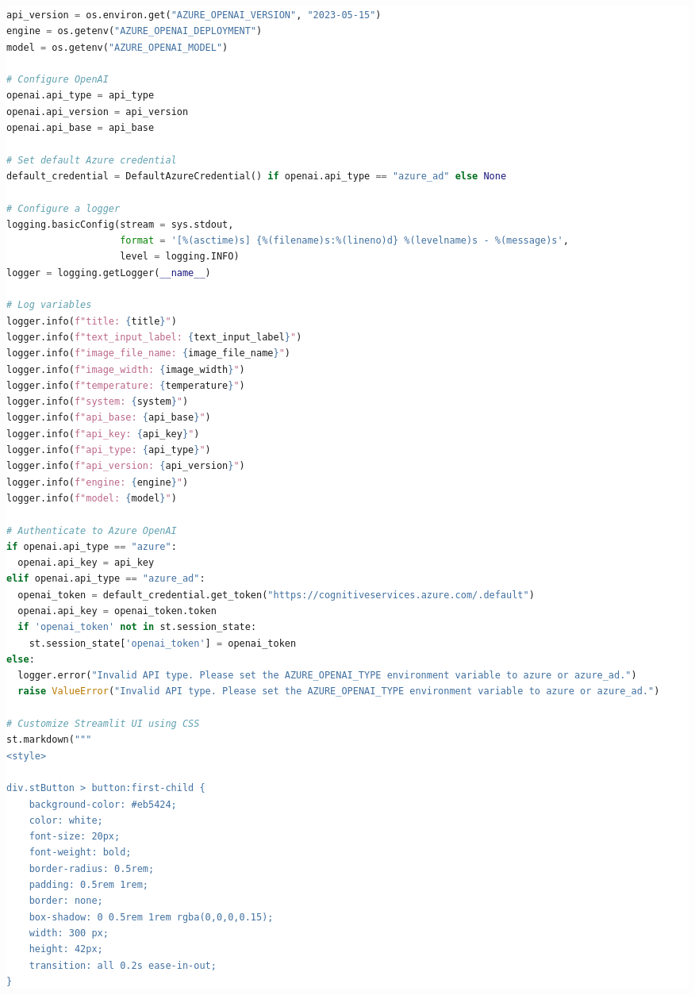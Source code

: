 ```python
api_version = os.environ.get("AZURE_OPENAI_VERSION", "2023-05-15")
engine = os.getenv("AZURE_OPENAI_DEPLOYMENT")
model = os.getenv("AZURE_OPENAI_MODEL")

# Configure OpenAI
openai.api_type = api_type
openai.api_version = api_version
openai.api_base = api_base 

# Set default Azure credential
default_credential = DefaultAzureCredential() if openai.api_type == "azure_ad" else None

# Configure a logger
logging.basicConfig(stream = sys.stdout, 
                    format = '[%(asctime)s] {%(filename)s:%(lineno)d} %(levelname)s - %(message)s',
                    level = logging.INFO)
logger = logging.getLogger(__name__)

# Log variables
logger.info(f"title: {title}")
logger.info(f"text_input_label: {text_input_label}")
logger.info(f"image_file_name: {image_file_name}")
logger.info(f"image_width: {image_width}")
logger.info(f"temperature: {temperature}")
logger.info(f"system: {system}")
logger.info(f"api_base: {api_base}")
logger.info(f"api_key: {api_key}")
logger.info(f"api_type: {api_type}")
logger.info(f"api_version: {api_version}")
logger.info(f"engine: {engine}")
logger.info(f"model: {model}")

# Authenticate to Azure OpenAI
if openai.api_type == "azure":
  openai.api_key = api_key
elif openai.api_type == "azure_ad":
  openai_token = default_credential.get_token("https://cognitiveservices.azure.com/.default")
  openai.api_key = openai_token.token
  if 'openai_token' not in st.session_state:
    st.session_state['openai_token'] = openai_token
else:
  logger.error("Invalid API type. Please set the AZURE_OPENAI_TYPE environment variable to azure or azure_ad.")
  raise ValueError("Invalid API type. Please set the AZURE_OPENAI_TYPE environment variable to azure or azure_ad.")

# Customize Streamlit UI using CSS
st.markdown("""
<style>

div.stButton > button:first-child {
    background-color: #eb5424;
    color: white;
    font-size: 20px;
    font-weight: bold;
    border-radius: 0.5rem;
    padding: 0.5rem 1rem;
    border: none;
    box-shadow: 0 0.5rem 1rem rgba(0,0,0,0.15);
    width: 300 px;
    height: 42px;
    transition: all 0.2s ease-in-out;
} 
```